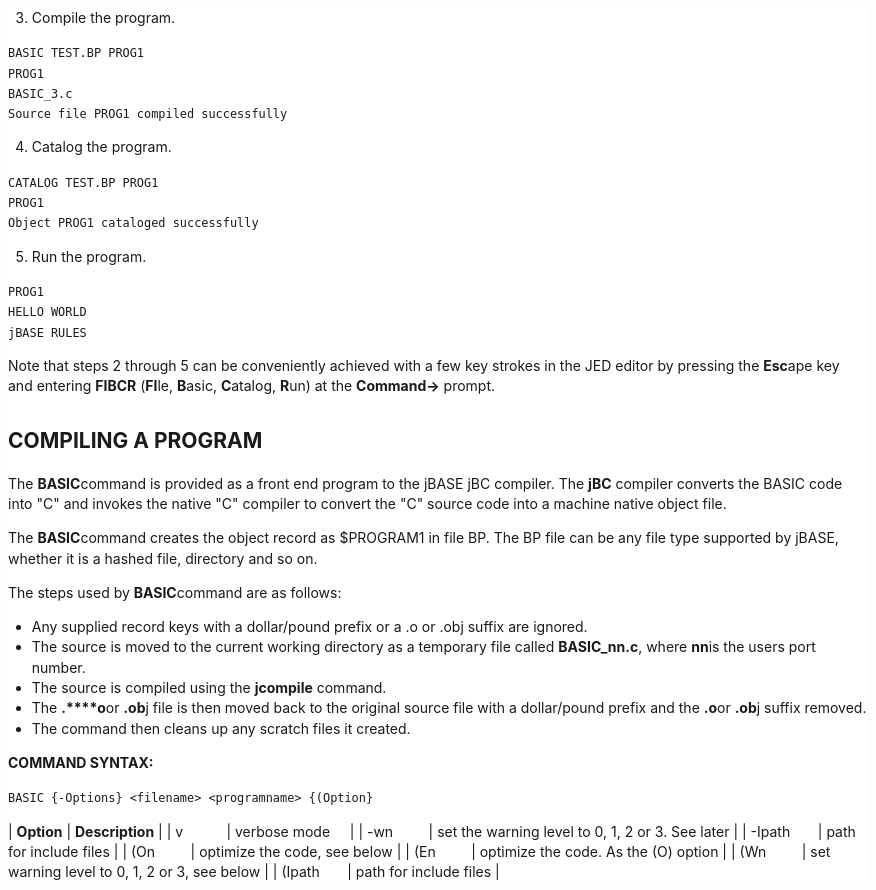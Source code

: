 3. Compile the program.

```
BASIC TEST.BP PROG1
PROG1
BASIC_3.c
Source file PROG1 compiled successfully
```

4. Catalog the program.

```
CATALOG TEST.BP PROG1
PROG1
Object PROG1 cataloged successfully
```

5. Run the program.

```
PROG1
HELLO WORLD
jBASE RULES
```

Note that steps 2 through 5 can be conveniently achieved with a few key strokes in the JED editor by pressing the **Esc**ape key and entering **FIBCR** (**FI**le, **B**asic, **C**atalog, **R**un) at the **Command-&gt;** prompt.

## COMPILING A PROGRAM

The **BASIC**command is provided as a front end program to the jBASE jBC compiler. The **jBC** compiler converts the BASIC code into "C" and invokes the native "C" compiler to convert the "C" source code into a machine native object file.

The **BASIC**command creates the object record as $PROGRAM1 in file BP. The BP file can be any file type supported by jBASE, whether it is a hashed file, directory and so on.

The steps used by **BASIC**command are as follows:

- Any supplied record keys with a dollar/pound prefix or a .o or .obj suffix are ignored.
- The source is moved to the current working directory as a temporary file called **BASIC\_nn.c**, where **nn**is the users port number.
- The source is compiled using the **jcompile** command.
- The **.****o**or **.ob**j file is then moved back to the original source file with a dollar/pound prefix and the **.o**or **.ob**j suffix removed.
- The command then cleans up any scratch files it created.


**COMMAND SYNTAX:**

```
BASIC {-Options} <filename> <programname> {(Option}
```




| **Option** | **Description** |
| v           | verbose mode     |
| -wn         | set the warning level to 0, 1, 2 or 3. See later |
| -Ipath       | path for include files |
| (On         | optimize the code, see below |
| (En         | optimize the code. As the (O) option |
| (Wn         | set warning level to 0, 1, 2 or 3, see below |
| (Ipath       | path for include files |